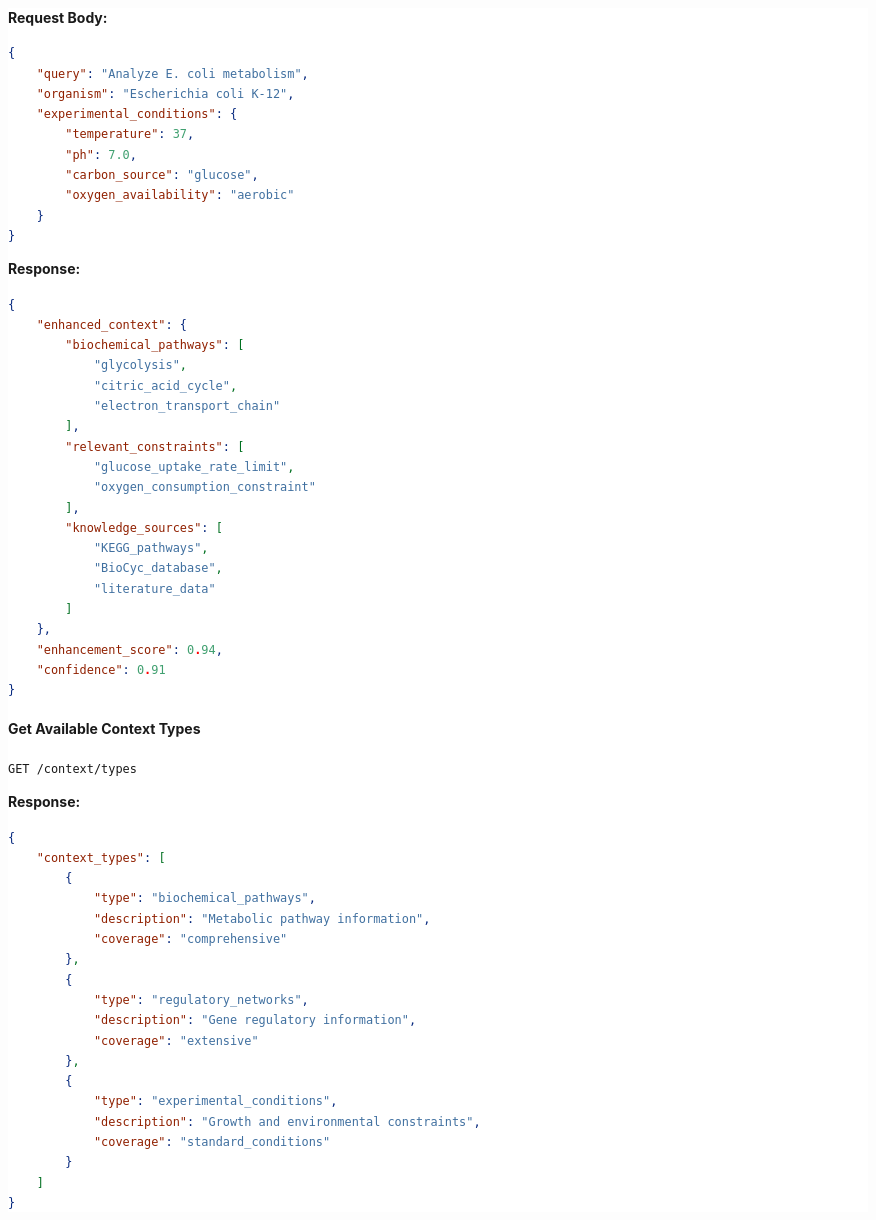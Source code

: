 **Request Body:**
```json
{
    "query": "Analyze E. coli metabolism",
    "organism": "Escherichia coli K-12",
    "experimental_conditions": {
        "temperature": 37,
        "ph": 7.0,
        "carbon_source": "glucose",
        "oxygen_availability": "aerobic"
    }
}
```

**Response:**
```json
{
    "enhanced_context": {
        "biochemical_pathways": [
            "glycolysis",
            "citric_acid_cycle",
            "electron_transport_chain"
        ],
        "relevant_constraints": [
            "glucose_uptake_rate_limit",
            "oxygen_consumption_constraint"
        ],
        "knowledge_sources": [
            "KEGG_pathways",
            "BioCyc_database",
            "literature_data"
        ]
    },
    "enhancement_score": 0.94,
    "confidence": 0.91
}
```

#### Get Available Context Types
```http
GET /context/types
```

**Response:**
```json
{
    "context_types": [
        {
            "type": "biochemical_pathways",
            "description": "Metabolic pathway information",
            "coverage": "comprehensive"
        },
        {
            "type": "regulatory_networks",
            "description": "Gene regulatory information",
            "coverage": "extensive"
        },
        {
            "type": "experimental_conditions",
            "description": "Growth and environmental constraints",
            "coverage": "standard_conditions"
        }
    ]
}
```
